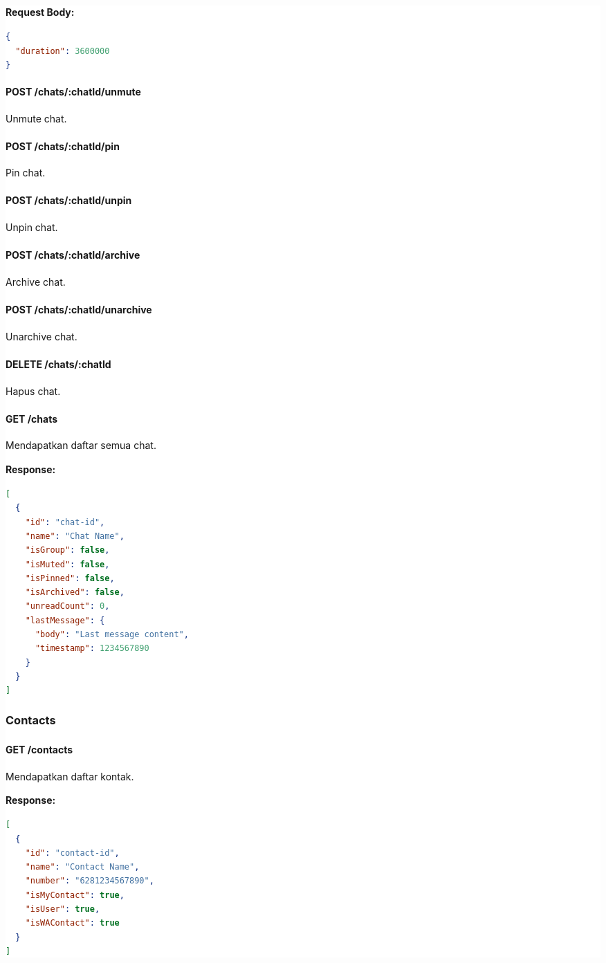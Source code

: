 **Request Body:**
```json
{
  "duration": 3600000
}
```

#### POST /chats/:chatId/unmute
Unmute chat.

#### POST /chats/:chatId/pin
Pin chat.

#### POST /chats/:chatId/unpin
Unpin chat.

#### POST /chats/:chatId/archive
Archive chat.

#### POST /chats/:chatId/unarchive
Unarchive chat.

#### DELETE /chats/:chatId
Hapus chat.

#### GET /chats
Mendapatkan daftar semua chat.

**Response:**
```json
[
  {
    "id": "chat-id",
    "name": "Chat Name",
    "isGroup": false,
    "isMuted": false,
    "isPinned": false,
    "isArchived": false,
    "unreadCount": 0,
    "lastMessage": {
      "body": "Last message content",
      "timestamp": 1234567890
    }
  }
]
```

### Contacts

#### GET /contacts
Mendapatkan daftar kontak.

**Response:**
```json
[
  {
    "id": "contact-id",
    "name": "Contact Name",
    "number": "6281234567890",
    "isMyContact": true,
    "isUser": true,
    "isWAContact": true
  }
]
```
